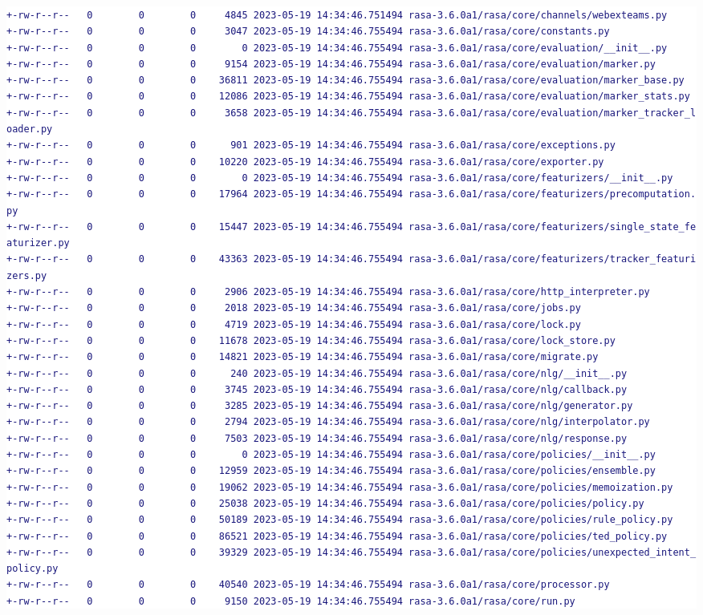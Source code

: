 ```diff
+-rw-r--r--   0        0        0     4845 2023-05-19 14:34:46.751494 rasa-3.6.0a1/rasa/core/channels/webexteams.py
+-rw-r--r--   0        0        0     3047 2023-05-19 14:34:46.755494 rasa-3.6.0a1/rasa/core/constants.py
+-rw-r--r--   0        0        0        0 2023-05-19 14:34:46.755494 rasa-3.6.0a1/rasa/core/evaluation/__init__.py
+-rw-r--r--   0        0        0     9154 2023-05-19 14:34:46.755494 rasa-3.6.0a1/rasa/core/evaluation/marker.py
+-rw-r--r--   0        0        0    36811 2023-05-19 14:34:46.755494 rasa-3.6.0a1/rasa/core/evaluation/marker_base.py
+-rw-r--r--   0        0        0    12086 2023-05-19 14:34:46.755494 rasa-3.6.0a1/rasa/core/evaluation/marker_stats.py
+-rw-r--r--   0        0        0     3658 2023-05-19 14:34:46.755494 rasa-3.6.0a1/rasa/core/evaluation/marker_tracker_loader.py
+-rw-r--r--   0        0        0      901 2023-05-19 14:34:46.755494 rasa-3.6.0a1/rasa/core/exceptions.py
+-rw-r--r--   0        0        0    10220 2023-05-19 14:34:46.755494 rasa-3.6.0a1/rasa/core/exporter.py
+-rw-r--r--   0        0        0        0 2023-05-19 14:34:46.755494 rasa-3.6.0a1/rasa/core/featurizers/__init__.py
+-rw-r--r--   0        0        0    17964 2023-05-19 14:34:46.755494 rasa-3.6.0a1/rasa/core/featurizers/precomputation.py
+-rw-r--r--   0        0        0    15447 2023-05-19 14:34:46.755494 rasa-3.6.0a1/rasa/core/featurizers/single_state_featurizer.py
+-rw-r--r--   0        0        0    43363 2023-05-19 14:34:46.755494 rasa-3.6.0a1/rasa/core/featurizers/tracker_featurizers.py
+-rw-r--r--   0        0        0     2906 2023-05-19 14:34:46.755494 rasa-3.6.0a1/rasa/core/http_interpreter.py
+-rw-r--r--   0        0        0     2018 2023-05-19 14:34:46.755494 rasa-3.6.0a1/rasa/core/jobs.py
+-rw-r--r--   0        0        0     4719 2023-05-19 14:34:46.755494 rasa-3.6.0a1/rasa/core/lock.py
+-rw-r--r--   0        0        0    11678 2023-05-19 14:34:46.755494 rasa-3.6.0a1/rasa/core/lock_store.py
+-rw-r--r--   0        0        0    14821 2023-05-19 14:34:46.755494 rasa-3.6.0a1/rasa/core/migrate.py
+-rw-r--r--   0        0        0      240 2023-05-19 14:34:46.755494 rasa-3.6.0a1/rasa/core/nlg/__init__.py
+-rw-r--r--   0        0        0     3745 2023-05-19 14:34:46.755494 rasa-3.6.0a1/rasa/core/nlg/callback.py
+-rw-r--r--   0        0        0     3285 2023-05-19 14:34:46.755494 rasa-3.6.0a1/rasa/core/nlg/generator.py
+-rw-r--r--   0        0        0     2794 2023-05-19 14:34:46.755494 rasa-3.6.0a1/rasa/core/nlg/interpolator.py
+-rw-r--r--   0        0        0     7503 2023-05-19 14:34:46.755494 rasa-3.6.0a1/rasa/core/nlg/response.py
+-rw-r--r--   0        0        0        0 2023-05-19 14:34:46.755494 rasa-3.6.0a1/rasa/core/policies/__init__.py
+-rw-r--r--   0        0        0    12959 2023-05-19 14:34:46.755494 rasa-3.6.0a1/rasa/core/policies/ensemble.py
+-rw-r--r--   0        0        0    19062 2023-05-19 14:34:46.755494 rasa-3.6.0a1/rasa/core/policies/memoization.py
+-rw-r--r--   0        0        0    25038 2023-05-19 14:34:46.755494 rasa-3.6.0a1/rasa/core/policies/policy.py
+-rw-r--r--   0        0        0    50189 2023-05-19 14:34:46.755494 rasa-3.6.0a1/rasa/core/policies/rule_policy.py
+-rw-r--r--   0        0        0    86521 2023-05-19 14:34:46.755494 rasa-3.6.0a1/rasa/core/policies/ted_policy.py
+-rw-r--r--   0        0        0    39329 2023-05-19 14:34:46.755494 rasa-3.6.0a1/rasa/core/policies/unexpected_intent_policy.py
+-rw-r--r--   0        0        0    40540 2023-05-19 14:34:46.755494 rasa-3.6.0a1/rasa/core/processor.py
+-rw-r--r--   0        0        0     9150 2023-05-19 14:34:46.755494 rasa-3.6.0a1/rasa/core/run.py
```